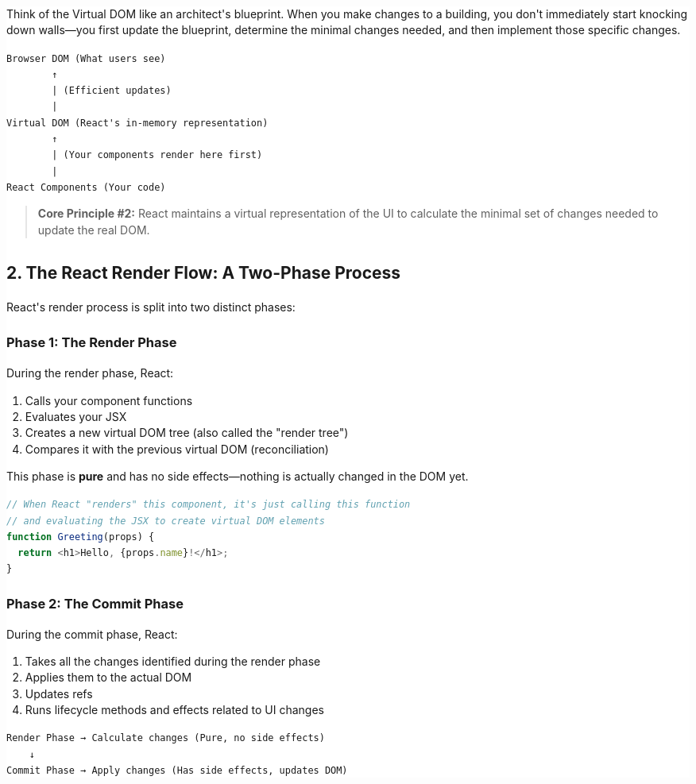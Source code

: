 Think of the Virtual DOM like an architect's blueprint. When you make changes to a building, you don't immediately start knocking down walls—you first update the blueprint, determine the minimal changes needed, and then implement those specific changes.

```
Browser DOM (What users see)
        ↑
        | (Efficient updates)
        |
Virtual DOM (React's in-memory representation)
        ↑
        | (Your components render here first)
        |
React Components (Your code)
```

> **Core Principle #2:** React maintains a virtual representation of the UI to calculate the minimal set of changes needed to update the real DOM.

## 2. The React Render Flow: A Two-Phase Process

React's render process is split into two distinct phases:

### Phase 1: The Render Phase

During the render phase, React:

1. Calls your component functions
2. Evaluates your JSX
3. Creates a new virtual DOM tree (also called the "render tree")
4. Compares it with the previous virtual DOM (reconciliation)

This phase is **pure** and has no side effects—nothing is actually changed in the DOM yet.

```javascript
// When React "renders" this component, it's just calling this function
// and evaluating the JSX to create virtual DOM elements
function Greeting(props) {
  return <h1>Hello, {props.name}!</h1>;
}
```

### Phase 2: The Commit Phase

During the commit phase, React:

1. Takes all the changes identified during the render phase
2. Applies them to the actual DOM
3. Updates refs
4. Runs lifecycle methods and effects related to UI changes

```
Render Phase → Calculate changes (Pure, no side effects)
    ↓
Commit Phase → Apply changes (Has side effects, updates DOM)
```
